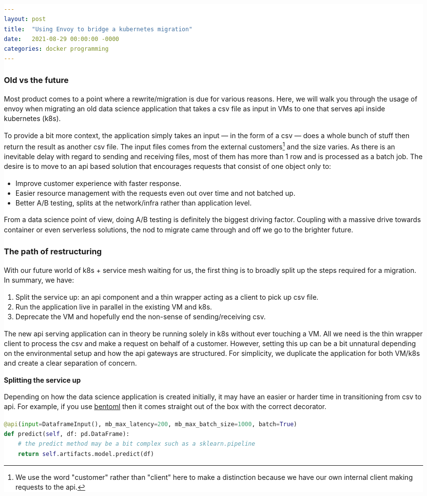 ```yaml
---
layout: post
title:  "Using Envoy to bridge a kubernetes migration"
date:   2021-08-29 00:00:00 -0000
categories: docker programming
---
```


### Old vs the future

Most product comes to a point where a rewrite/migration is due for various reasons.  Here, we
will walk you through the usage of envoy when migrating an old data science application that takes
a csv file as input in VMs to one that serves api inside kubernetes (k8s).

To provide a bit more context, the application simply takes an input &mdash; in the form of a
csv &mdash; does a whole bunch of stuff then return the result as another csv file.  The input
files comes from the external customers[^1] and the size varies. As there is an inevitable delay with
regard to sending and receiving files, most of them has more than 1 row and is processed as a batch
job. The desire is to move to an api based solution that encourages requests that consist of one
object only to:
* Improve customer experience with faster response.
* Easier resource management with the requests even out over time and not batched up.
* Better A/B testing, splits at the network/infra rather than application level.

From a data science point of view, doing A/B testing is definitely the biggest driving factor.
Coupling with a massive drive towards container or even serverless solutions, the nod to migrate
came through and off we go to the brighter future.

### The path of restructuring

With our future world of k8s + service mesh waiting for us, the first thing is to broadly split
up the steps required for a migration.  In summary, we have:
1. Split the service up: an api component and a thin wrapper acting as a client to pick up csv file.
2. Run the application live in parallel in the existing VM and k8s.
3. Deprecate the VM and hopefully end the non-sense of sending/receiving csv.

The new api serving application can in theory be running solely in k8s without ever touching a
VM.  All we need is the thin wrapper client to process the csv and make a request on behalf of a
customer. However, setting this up can be a bit unnatural depending on the environmental setup and
how the api gateways are structured.  For simplicity, we duplicate the application for both VM/k8s
and create a clear separation of concern. 


**Splitting the service up**

Depending on how the data science application is created initially, it may have an easier or
harder time in transitioning from csv to api.  For example, if you use
[bentoml](https://docs.bentoml.org)
then it comes straight out of the box with the correct decorator.

```python
@api(input=DataframeInput(), mb_max_latency=200, mb_max_batch_size=1000, batch=True)
def predict(self, df: pd.DataFrame):
    # the predict method may be a bit complex such as a sklearn.pipeline
    return self.artifacts.model.predict(df)
```


[^1]: We use the word "customer" rather than "client" here to make a distinction because we have our own internal client making requests to the api. 
[^2]: Thinking that yaml would be easy was a grave mistake, configuring envoy turned out to be the most time&ndash;consuming part.  The lack of knowledge didn't help.